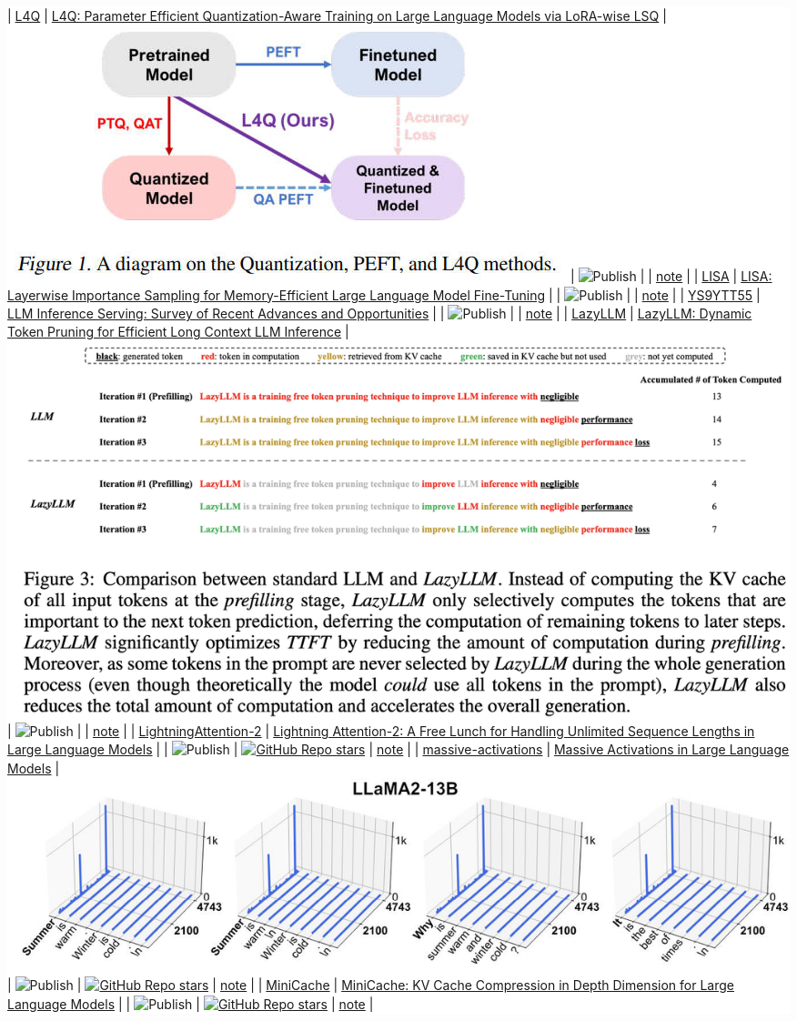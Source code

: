 | [L4Q](./meta/2024/L4Q.prototxt) | [L4Q: Parameter Efficient Quantization-Aware Training on Large Language Models via LoRA-wise LSQ](https://arxiv.org/abs/2402.04902) | ![cover](./notes/2024/L4Q/l4q.jpg) | ![Publish](https://img.shields.io/badge/2024-arXiv-1E88E5) |  | [note](./notes/2024/L4Q/note.md) |
| [LISA](./meta/2024/LISA.prototxt) | [LISA: Layerwise Importance Sampling for Memory-Efficient Large Language Model Fine-Tuning](http://arxiv.org/abs/2403.17919v1) |  | ![Publish](https://img.shields.io/badge/2024-arXiv-1E88E5) |  | [note](./notes/2024/LISA/note.md) |
| [YS9YTT55](./meta/2024/YS9YTT55.prototxt) | [LLM Inference Serving: Survey of Recent Advances and Opportunities](http://arxiv.org/abs/2407.12391v1) |  | ![Publish](https://img.shields.io/badge/2024-arXiv-1E88E5) |  | [note](./notes/2024/YS9YTT55/note.md) |
| [LazyLLM](./meta/2024/LazyLLM.prototxt) | [LazyLLM: Dynamic Token Pruning for Efficient Long Context LLM Inference](http://arxiv.org/abs/2407.14057v1) | ![cover](./notes/2024/LazyLLM/fig3.png) | ![Publish](https://img.shields.io/badge/2024-arXiv-1E88E5) |  | [note](./notes/2024/LazyLLM/note.md) |
| [LightningAttention-2](./meta/2024/LightningAttention-2.prototxt) | [Lightning Attention-2: A Free Lunch for Handling Unlimited Sequence Lengths in Large Language Models](http://arxiv.org/abs/2401.04658v2) |  | ![Publish](https://img.shields.io/badge/2024-arXiv-1E88E5) | [![GitHub Repo stars](https://img.shields.io/github/stars/OpenNLPLab/lightning-attention)](https://github.com/OpenNLPLab/lightning-attention) | [note](./notes/2024/LightningAttention-2/note.md) |
| [massive-activations](./meta/2024/massive-activations.prototxt) | [Massive Activations in Large Language Models](http://arxiv.org/abs/2402.17762v2) | ![cover](./notes/2024/massive-activations/massive_act.jpg) | ![Publish](https://img.shields.io/badge/2024-arXiv-1E88E5) | [![GitHub Repo stars](https://img.shields.io/github/stars/locuslab/massive-activations)](https://github.com/locuslab/massive-activations) | [note](./notes/2024/massive-activations/note.md) |
| [MiniCache](./meta/2024/MiniCache.prototxt) | [MiniCache: KV Cache Compression in Depth Dimension for Large Language Models](http://arxiv.org/abs/2405.14366v2) |  | ![Publish](https://img.shields.io/badge/2024-arXiv-1E88E5) | [![GitHub Repo stars](https://img.shields.io/github/stars/AkideLiu/MiniCache)](https://github.com/AkideLiu/MiniCache) | [note](./notes/2024/MiniCache/note.md) |